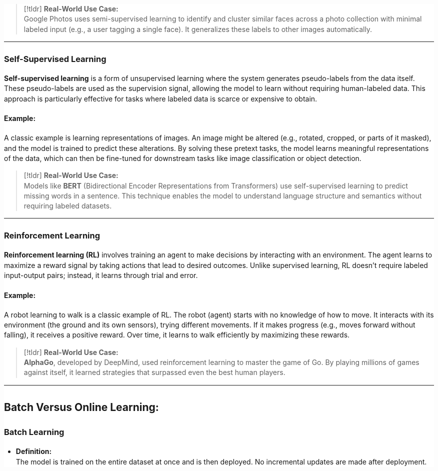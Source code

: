 > [!tldr] **Real-World Use Case:**  
> Google Photos uses semi-supervised learning to identify and cluster similar faces across a photo collection with minimal labeled input (e.g., a user tagging a single face). It generalizes these labels to other images automatically.

---

### **Self-Supervised Learning**

**Self-supervised learning** is a form of unsupervised learning where the system generates pseudo-labels from the data itself. These pseudo-labels are used as the supervision signal, allowing the model to learn without requiring human-labeled data. This approach is particularly effective for tasks where labeled data is scarce or expensive to obtain.

#### **Example**:

A classic example is learning representations of images. An image might be altered (e.g., rotated, cropped, or parts of it masked), and the model is trained to predict these alterations. By solving these pretext tasks, the model learns meaningful representations of the data, which can then be fine-tuned for downstream tasks like image classification or object detection.

> [!tldr] **Real-World Use Case:**  
> Models like **BERT** (Bidirectional Encoder Representations from Transformers) use self-supervised learning to predict missing words in a sentence. This technique enables the model to understand language structure and semantics without requiring labeled datasets.

---

### **Reinforcement Learning**

**Reinforcement learning (RL)** involves training an agent to make decisions by interacting with an environment. The agent learns to maximize a reward signal by taking actions that lead to desired outcomes. Unlike supervised learning, RL doesn’t require labeled input-output pairs; instead, it learns through trial and error.

#### **Example**:

A robot learning to walk is a classic example of RL. The robot (agent) starts with no knowledge of how to move. It interacts with its environment (the ground and its own sensors), trying different movements. If it makes progress (e.g., moves forward without falling), it receives a positive reward. Over time, it learns to walk efficiently by maximizing these rewards.

> [!tldr] **Real-World Use Case:**  
> **AlphaGo**, developed by DeepMind, used reinforcement learning to master the game of Go. By playing millions of games against itself, it learned strategies that surpassed even the best human players.

---
## **Batch Versus Online Learning:**

### **Batch Learning**

- **Definition:**  
    The model is trained on the entire dataset at once and is then deployed. No incremental updates are made after deployment.
    